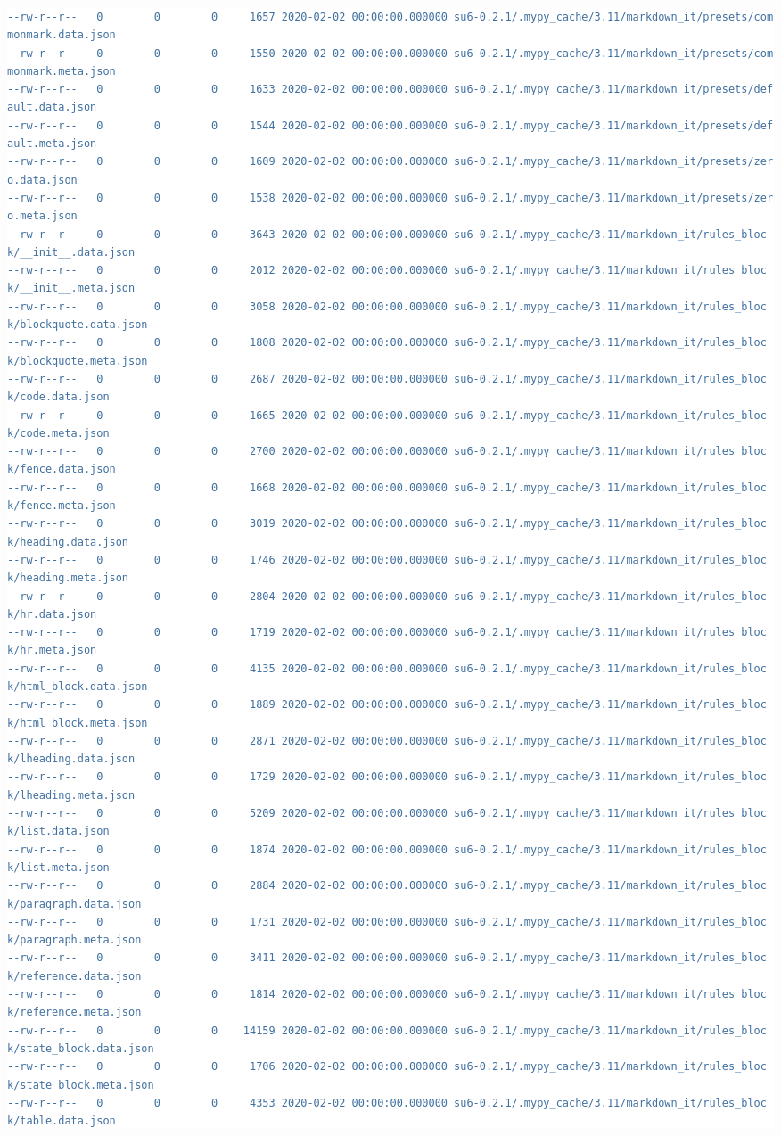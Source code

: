 ```diff
--rw-r--r--   0        0        0     1657 2020-02-02 00:00:00.000000 su6-0.2.1/.mypy_cache/3.11/markdown_it/presets/commonmark.data.json
--rw-r--r--   0        0        0     1550 2020-02-02 00:00:00.000000 su6-0.2.1/.mypy_cache/3.11/markdown_it/presets/commonmark.meta.json
--rw-r--r--   0        0        0     1633 2020-02-02 00:00:00.000000 su6-0.2.1/.mypy_cache/3.11/markdown_it/presets/default.data.json
--rw-r--r--   0        0        0     1544 2020-02-02 00:00:00.000000 su6-0.2.1/.mypy_cache/3.11/markdown_it/presets/default.meta.json
--rw-r--r--   0        0        0     1609 2020-02-02 00:00:00.000000 su6-0.2.1/.mypy_cache/3.11/markdown_it/presets/zero.data.json
--rw-r--r--   0        0        0     1538 2020-02-02 00:00:00.000000 su6-0.2.1/.mypy_cache/3.11/markdown_it/presets/zero.meta.json
--rw-r--r--   0        0        0     3643 2020-02-02 00:00:00.000000 su6-0.2.1/.mypy_cache/3.11/markdown_it/rules_block/__init__.data.json
--rw-r--r--   0        0        0     2012 2020-02-02 00:00:00.000000 su6-0.2.1/.mypy_cache/3.11/markdown_it/rules_block/__init__.meta.json
--rw-r--r--   0        0        0     3058 2020-02-02 00:00:00.000000 su6-0.2.1/.mypy_cache/3.11/markdown_it/rules_block/blockquote.data.json
--rw-r--r--   0        0        0     1808 2020-02-02 00:00:00.000000 su6-0.2.1/.mypy_cache/3.11/markdown_it/rules_block/blockquote.meta.json
--rw-r--r--   0        0        0     2687 2020-02-02 00:00:00.000000 su6-0.2.1/.mypy_cache/3.11/markdown_it/rules_block/code.data.json
--rw-r--r--   0        0        0     1665 2020-02-02 00:00:00.000000 su6-0.2.1/.mypy_cache/3.11/markdown_it/rules_block/code.meta.json
--rw-r--r--   0        0        0     2700 2020-02-02 00:00:00.000000 su6-0.2.1/.mypy_cache/3.11/markdown_it/rules_block/fence.data.json
--rw-r--r--   0        0        0     1668 2020-02-02 00:00:00.000000 su6-0.2.1/.mypy_cache/3.11/markdown_it/rules_block/fence.meta.json
--rw-r--r--   0        0        0     3019 2020-02-02 00:00:00.000000 su6-0.2.1/.mypy_cache/3.11/markdown_it/rules_block/heading.data.json
--rw-r--r--   0        0        0     1746 2020-02-02 00:00:00.000000 su6-0.2.1/.mypy_cache/3.11/markdown_it/rules_block/heading.meta.json
--rw-r--r--   0        0        0     2804 2020-02-02 00:00:00.000000 su6-0.2.1/.mypy_cache/3.11/markdown_it/rules_block/hr.data.json
--rw-r--r--   0        0        0     1719 2020-02-02 00:00:00.000000 su6-0.2.1/.mypy_cache/3.11/markdown_it/rules_block/hr.meta.json
--rw-r--r--   0        0        0     4135 2020-02-02 00:00:00.000000 su6-0.2.1/.mypy_cache/3.11/markdown_it/rules_block/html_block.data.json
--rw-r--r--   0        0        0     1889 2020-02-02 00:00:00.000000 su6-0.2.1/.mypy_cache/3.11/markdown_it/rules_block/html_block.meta.json
--rw-r--r--   0        0        0     2871 2020-02-02 00:00:00.000000 su6-0.2.1/.mypy_cache/3.11/markdown_it/rules_block/lheading.data.json
--rw-r--r--   0        0        0     1729 2020-02-02 00:00:00.000000 su6-0.2.1/.mypy_cache/3.11/markdown_it/rules_block/lheading.meta.json
--rw-r--r--   0        0        0     5209 2020-02-02 00:00:00.000000 su6-0.2.1/.mypy_cache/3.11/markdown_it/rules_block/list.data.json
--rw-r--r--   0        0        0     1874 2020-02-02 00:00:00.000000 su6-0.2.1/.mypy_cache/3.11/markdown_it/rules_block/list.meta.json
--rw-r--r--   0        0        0     2884 2020-02-02 00:00:00.000000 su6-0.2.1/.mypy_cache/3.11/markdown_it/rules_block/paragraph.data.json
--rw-r--r--   0        0        0     1731 2020-02-02 00:00:00.000000 su6-0.2.1/.mypy_cache/3.11/markdown_it/rules_block/paragraph.meta.json
--rw-r--r--   0        0        0     3411 2020-02-02 00:00:00.000000 su6-0.2.1/.mypy_cache/3.11/markdown_it/rules_block/reference.data.json
--rw-r--r--   0        0        0     1814 2020-02-02 00:00:00.000000 su6-0.2.1/.mypy_cache/3.11/markdown_it/rules_block/reference.meta.json
--rw-r--r--   0        0        0    14159 2020-02-02 00:00:00.000000 su6-0.2.1/.mypy_cache/3.11/markdown_it/rules_block/state_block.data.json
--rw-r--r--   0        0        0     1706 2020-02-02 00:00:00.000000 su6-0.2.1/.mypy_cache/3.11/markdown_it/rules_block/state_block.meta.json
--rw-r--r--   0        0        0     4353 2020-02-02 00:00:00.000000 su6-0.2.1/.mypy_cache/3.11/markdown_it/rules_block/table.data.json
```